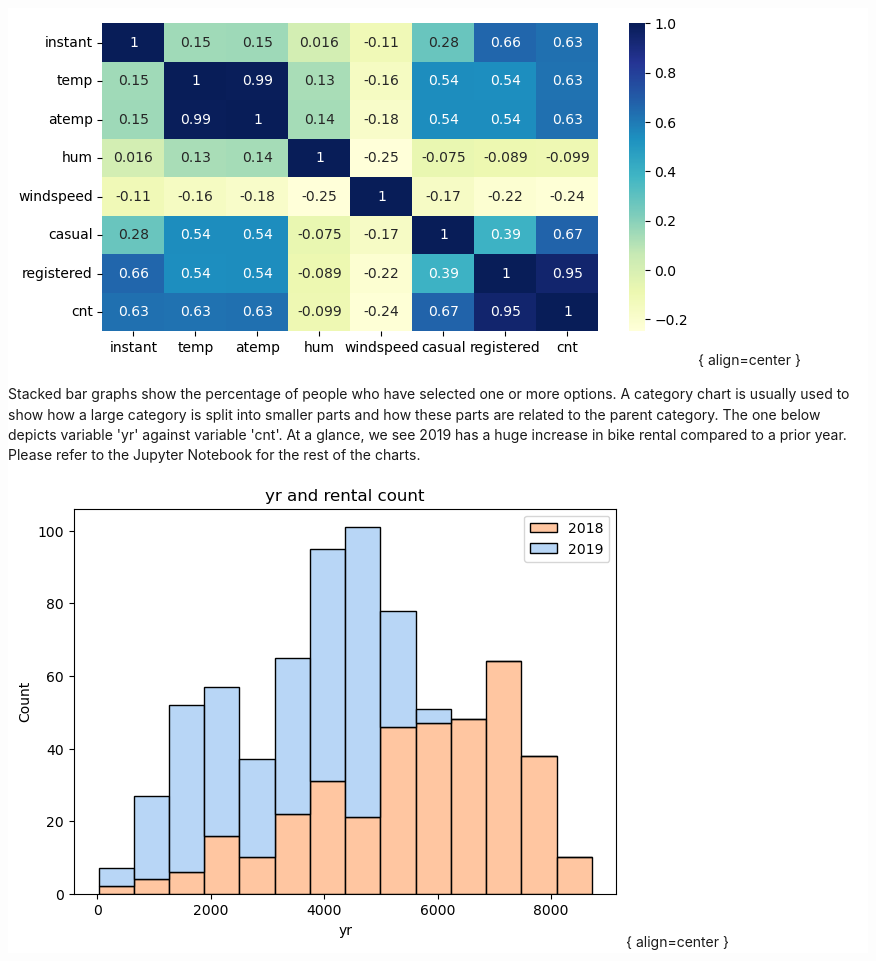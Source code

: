 ![heatmap](images\heatmap.png){ align=center }

Stacked bar graphs show the percentage of people who have selected one or more options. A category chart is usually used to show how a large category is split into smaller parts and how these parts are related to the parent category. The one below depicts variable 'yr' against variable 'cnt'.  At a glance, we see 2019 has a huge increase in bike rental compared to a prior year. Please refer to the Jupyter Notebook for the rest of the charts.

![stacked](images\stacked.png){ align=center }

